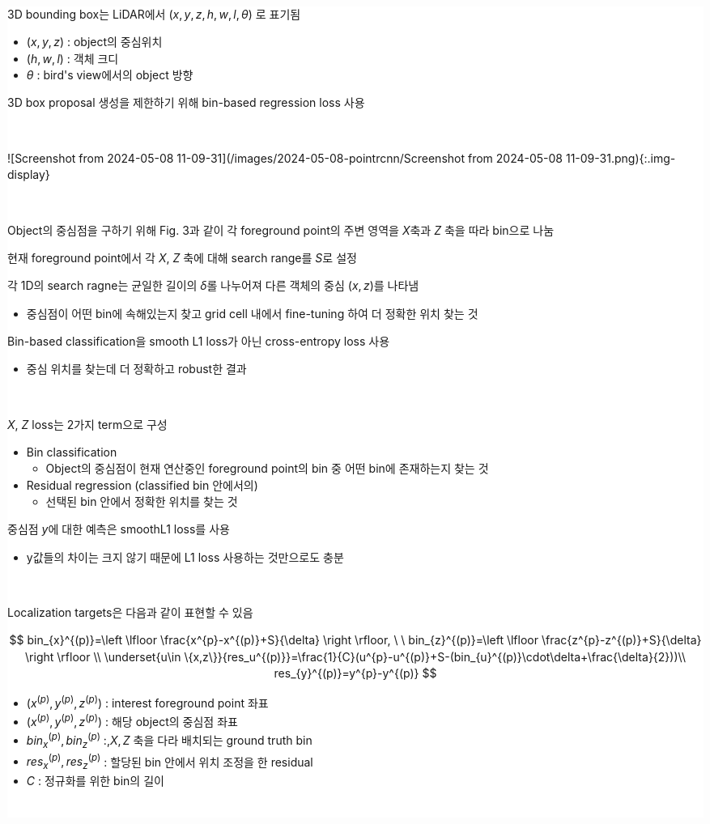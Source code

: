 3D bounding box는 LiDAR에서 $(x,y,z,h,w,l,\theta)$ 로 표기됨

- $(x,y,z)$ : object의 중심위치
- $(h, w, l)$ : 객체 크디
- $\theta$ : bird's view에서의 object 방향

3D box proposal 생성을 제한하기 위해  bin-based regression loss 사용

<br>

![Screenshot from 2024-05-08 11-09-31](/images/2024-05-08-pointrcnn/Screenshot from 2024-05-08 11-09-31.png){:.img-display}

<br>

Object의 중심점을 구하기 위해 Fig. 3과 같이 각 foreground point의 주변 영역을 $X$축과 $Z$ 축을 따라 bin으로 나눔

현재 foreground point에서 각 $X$, $Z$ 축에 대해 search range를 $S$로 설정

각 1D의 search ragne는 균일한 길이의 $\delta$롤 나누어져 다른 객체의 중심 $(x, z)$를 나타냄

- 중심점이 어떤 bin에 속해있는지 찾고 grid cell 내에서 fine-tuning 하여 더 정확한 위치 찾는 것 

Bin-based classification을 smooth L1 loss가 아닌 cross-entropy loss 사용

- 중심 위치를 찾는데 더 정확하고 robust한 결과



<br>

$X$, $Z$ loss는 2가지 term으로 구성

- Bin classification
  - Object의 중심점이 현재 연산중인 foreground point의 bin 중 어떤 bin에 존재하는지 찾는 것 
- Residual regression (classified bin 안에서의)
  - 선택된 bin 안에서 정확한 위치를 찾는 것

중심점 $y$에 대한 예측은 smoothL1 loss를 사용

- y값들의 차이는 크지 않기 때문에 L1 loss 사용하는 것만으로도 충분

<br>

 Localization targets은 다음과 같이 표현할 수 있음


$$
bin_{x}^{(p)}=\left \lfloor \frac{x^{p}-x^{(p)}+S}{\delta} \right \rfloor, \ \  bin_{z}^{(p)}=\left \lfloor \frac{z^{p}-z^{(p)}+S}{\delta} \right \rfloor \\
\underset{u\in \{x,z\}}{res_u^{(p)}}=\frac{1}{C}(u^{p}-u^{(p)}+S-(bin_{u}^{(p)}\cdot\delta+\frac{\delta}{2}))\\
res_{y}^{(p)}=y^{p}-y^{(p)}
$$


- $(x^{(p)}, y^{(p)}, z^{(p)})$ : interest foreground point 좌표
- $(x^{(p)}, y^{(p)}, z^{(p)})$ : 해당 object의 중심점 좌표
- $bin_{x}^{(p)}, bin_{z}^{(p)}$ :,$X, Z$ 축을 다라 배치되는 ground truth bin
- $res_{x}^{(p)}, res_{z}^{(p)}$ : 할당된 bin 안에서 위치 조정을 한 residual
- $C$ : 정규화를 위한 bin의 길이

<br>
